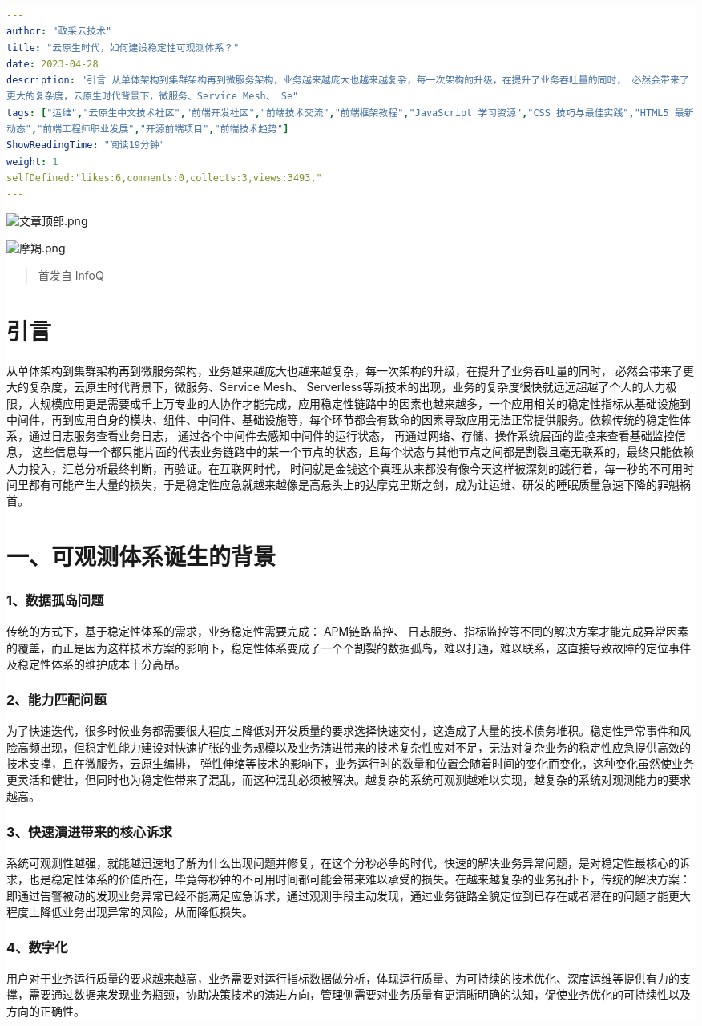 ```yaml
---
author: "政采云技术"
title: "云原生时代，如何建设稳定性可观测体系？"
date: 2023-04-28
description: "引言 从单体架构到集群架构再到微服务架构，业务越来越庞大也越来越复杂，每一次架构的升级，在提升了业务吞吐量的同时， 必然会带来了更大的复杂度，云原生时代背景下，微服务、Service Mesh、 Se"
tags: ["运维","云原生中文技术社区","前端开发社区","前端技术交流","前端框架教程","JavaScript 学习资源","CSS 技巧与最佳实践","HTML5 最新动态","前端工程师职业发展","开源前端项目","前端技术趋势"]
ShowReadingTime: "阅读19分钟"
weight: 1
selfDefined:"likes:6,comments:0,collects:3,views:3493,"
---
```

![文章顶部.png](/images/jueJin/aaafc13f1d1e414.png)

![摩羯.png](/images/jueJin/18ce307ffd1946f.png)

> 首发自 InfoQ

**引言**
======

从单体架构到集群架构再到微服务架构，业务越来越庞大也越来越复杂，每一次架构的升级，在提升了业务吞吐量的同时， 必然会带来了更大的复杂度，云原生时代背景下，微服务、Service Mesh、 Serverless等新技术的出现，业务的复杂度很快就远远超越了个人的人力极限，大规模应用更是需要成千上万专业的人协作才能完成，应用稳定性链路中的因素也越来越多，一个应用相关的稳定性指标从基础设施到中间件，再到应用自身的模块、组件、中间件、基础设施等，每个环节都会有致命的因素导致应用无法正常提供服务。依赖传统的稳定性体系，通过日志服务查看业务日志， 通过各个中间件去感知中间件的运行状态， 再通过网络、存储、操作系统层面的监控来查看基础监控信息， 这些信息每一个都只能片面的代表业务链路中的某一个节点的状态，且每个状态与其他节点之间都是割裂且毫无联系的，最终只能依赖人力投入，汇总分析最终判断，再验证。在互联网时代， 时间就是金钱这个真理从来都没有像今天这样被深刻的践行着，每一秒的不可用时间里都有可能产生大量的损失，于是稳定性应急就越来越像是高悬头上的达摩克里斯之剑，成为让运维、研发的睡眠质量急速下降的罪魁祸首。

**一、可观测体系诞生的背景**
================

### **1、数据孤岛问题**

传统的方式下，基于稳定性体系的需求，业务稳定性需要完成： APM链路监控、 日志服务、指标监控等不同的解决方案才能完成异常因素的覆盖，而正是因为这样技术方案的影响下，稳定性体系变成了一个个割裂的数据孤岛，难以打通，难以联系，这直接导致故障的定位事件及稳定性体系的维护成本十分高昂。

### **2、能力匹配问题**

为了快速迭代，很多时候业务都需要很大程度上降低对开发质量的要求选择快速交付，这造成了大量的技术债务堆积。稳定性异常事件和风险高频出现，但稳定性能力建设对快速扩张的业务规模以及业务演进带来的技术复杂性应对不足，无法对复杂业务的稳定性应急提供高效的技术支撑，且在微服务，云原生编排， 弹性伸缩等技术的影响下，业务运行时的数量和位置会随着时间的变化而变化，这种变化虽然使业务更灵活和健壮，但同时也为稳定性带来了混乱，而这种混乱必须被解决。越复杂的系统可观测越难以实现，越复杂的系统对观测能力的要求越高。

### **3、快速演进带来的核心诉求**

系统可观测性越强，就能越迅速地了解为什么出现问题并修复，在这个分秒必争的时代，快速的解决业务异常问题，是对稳定性最核心的诉求，也是稳定性体系的价值所在，毕竟每秒钟的不可用时间都可能会带来难以承受的损失。在越来越复杂的业务拓扑下，传统的解决方案：即通过告警被动的发现业务异常已经不能满足应急诉求，通过观测手段主动发现，通过业务链路全貌定位到已存在或者潜在的问题才能更大程度上降低业务出现异常的风险，从而降低损失。

### **4、数字化**

用户对于业务运行质量的要求越来越高，业务需要对运行指标数据做分析，体现运行质量、为可持续的技术优化、深度运维等提供有力的支撑，需要通过数据来发现业务瓶颈，协助决策技术的演进方向，管理侧需要对业务质量有更清晰明确的认知，促使业务优化的可持续性以及方向的正确性。
